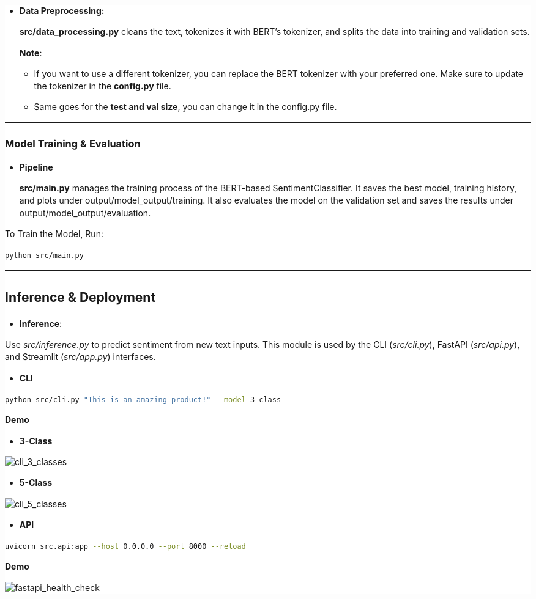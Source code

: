 - **Data Preprocessing:**
    
    **src/data_processing.py** cleans the text, tokenizes it with BERT’s tokenizer, and splits the data into training and validation sets.

    **Note**: 
    - If you want to use a different tokenizer, you can replace the BERT tokenizer with your preferred one. Make sure to update the tokenizer in the **config.py** file.

    - Same goes for the **test and val size**, you can change it in the config.py file.

---

### Model Training & Evaluation

- **Pipeline**

    **src/main.py** manages the training process of the BERT-based SentimentClassifier. It saves the best model, training history, and plots under output/model_output/training. It also evaluates the model on the validation set and saves the results under output/model_output/evaluation.

To Train the Model, Run:

```bash
python src/main.py
```

---

## Inference & Deployment

- **Inference**:

Use *src/inference.py* to predict sentiment from new text inputs. This module is used by the CLI (*src/cli.py*), FastAPI (*src/api.py*), and Streamlit (*src/app.py*) interfaces.

- **CLI**
```bash
python src/cli.py "This is an amazing product!" --model 3-class
```
**Demo**

- **3-Class**

<img width="1070" alt="cli_3_classes" src="https://github.com/user-attachments/assets/24050aff-623e-4b39-bb5f-530aaff80c57" />

- **5-Class**

<img width="1067" alt="cli_5_classes" src="https://github.com/user-attachments/assets/52a7dd77-0d2e-49f7-895b-b45e87cc1a21" />

- **API**
```bash
uvicorn src.api:app --host 0.0.0.0 --port 8000 --reload
```
**Demo**

<img width="1040" alt="fastapi_health_check" src="https://github.com/user-attachments/assets/a5a8ec62-7246-4855-95cf-9b82e1347996" />
